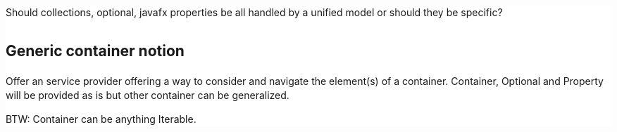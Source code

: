 Should collections, optional, javafx properties be all handled by a unified model
or should they be specific?

## Generic container notion

Offer an service provider offering a way to consider and navigate the element(s) of a container.
Container, Optional and Property will be provided as is but other container can be generalized.

BTW: Container can be anything Iterable.

[jira]: https://hibernate.onjira.com/browse/BVAL-508

